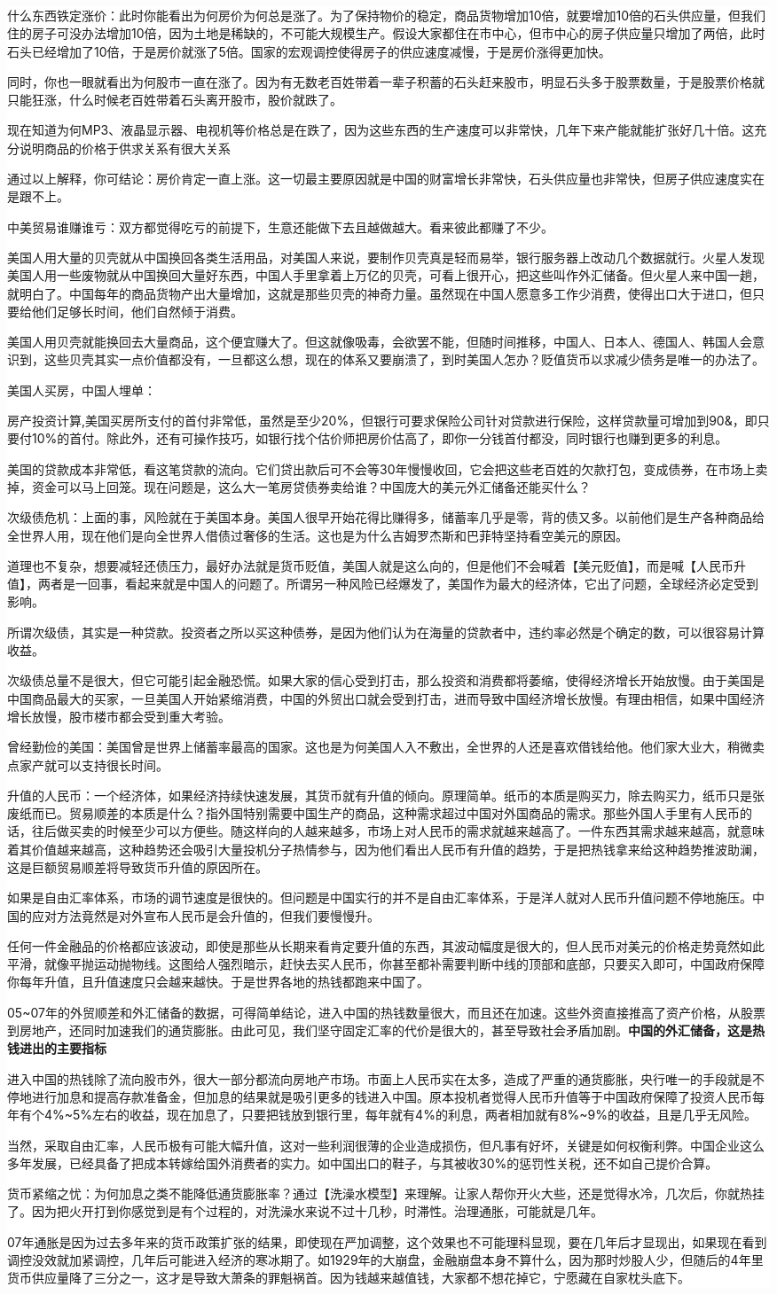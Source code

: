 什么东西铁定涨价：此时你能看出为何房价为何总是涨了。为了保持物价的稳定，商品货物增加10倍，就要增加10倍的石头供应量，但我们住的房子可没办法增加10倍，因为土地是稀缺的，不可能大规模生产。假设大家都住在市中心，但市中心的房子供应量只增加了两倍，此时石头已经增加了10倍，于是房价就涨了5倍。国家的宏观调控使得房子的供应速度减慢，于是房价涨得更加快。

同时，你也一眼就看出为何股市一直在涨了。因为有无数老百姓带着一辈子积蓄的石头赶来股市，明显石头多于股票数量，于是股票价格就只能狂涨，什么时候老百姓带着石头离开股市，股价就跌了。

现在知道为何MP3、液晶显示器、电视机等价格总是在跌了，因为这些东西的生产速度可以非常快，几年下来产能就能扩张好几十倍。这充分说明商品的价格于供求关系有很大关系

通过以上解释，你可结论：房价肯定一直上涨。这一切最主要原因就是中国的财富增长非常快，石头供应量也非常快，但房子供应速度实在是跟不上。

中美贸易谁赚谁亏：双方都觉得吃亏的前提下，生意还能做下去且越做越大。看来彼此都赚了不少。

美国人用大量的贝壳就从中国换回各类生活用品，对美国人来说，要制作贝壳真是轻而易举，银行服务器上改动几个数据就行。火星人发现美国人用一些废物就从中国换回大量好东西，中国人手里拿着上万亿的贝壳，可看上很开心，把这些叫作外汇储备。但火星人来中国一趟，就明白了。中国每年的商品货物产出大量增加，这就是那些贝壳的神奇力量。虽然现在中国人愿意多工作少消费，使得出口大于进口，但只要给他们足够长时间，他们自然倾于消费。

美国人用贝壳就能换回去大量商品，这个便宜赚大了。但这就像吸毒，会欲罢不能，但随时间推移，中国人、日本人、德国人、韩国人会意识到，这些贝壳其实一点价值都没有，一旦都这么想，现在的体系又要崩溃了，到时美国人怎办？贬值货币以求减少债务是唯一的办法了。

美国人买房，中国人埋单：

房产投资计算,美国买房所支付的首付非常低，虽然是至少20%，但银行可要求保险公司针对贷款进行保险，这样贷款量可增加到90&，即只要付10%的首付。除此外，还有可操作技巧，如银行找个估价师把房价估高了，即你一分钱首付都没，同时银行也赚到更多的利息。

美国的贷款成本非常低，看这笔贷款的流向。它们贷出款后可不会等30年慢慢收回，它会把这些老百姓的欠款打包，变成债券，在市场上卖掉，资金可以马上回笼。现在问题是，这么大一笔房贷债券卖给谁？中国庞大的美元外汇储备还能买什么？

次级债危机：上面的事，风险就在于美国本身。美国人很早开始花得比赚得多，储蓄率几乎是零，背的债又多。以前他们是生产各种商品给全世界人用，现在他们是向全世界人借债过奢侈的生活。这也是为什么吉姆罗杰斯和巴菲特坚持看空美元的原因。

道理也不复杂，想要减轻还债压力，最好办法就是货币贬值，美国人就是这么向的，但是他们不会喊着【美元贬值】，而是喊【人民币升值】，两者是一回事，看起来就是中国人的问题了。所谓另一种风险已经爆发了，美国作为最大的经济体，它出了问题，全球经济必定受到影响。

所谓次级债，其实是一种贷款。投资者之所以买这种债券，是因为他们认为在海量的贷款者中，违约率必然是个确定的数，可以很容易计算收益。

次级债总量不是很大，但它可能引起金融恐慌。如果大家的信心受到打击，那么投资和消费都将萎缩，使得经济增长开始放慢。由于美国是中国商品最大的买家，一旦美国人开始紧缩消费，中国的外贸出口就会受到打击，进而导致中国经济增长放慢。有理由相信，如果中国经济增长放慢，股市楼市都会受到重大考验。

曾经勤俭的美国：美国曾是世界上储蓄率最高的国家。这也是为何美国人入不敷出，全世界的人还是喜欢借钱给他。他们家大业大，稍微卖点家产就可以支持很长时间。

升值的人民币：一个经济体，如果经济持续快速发展，其货币就有升值的倾向。原理简单。纸币的本质是购买力，除去购买力，纸币只是张废纸而已。贸易顺差的本质是什么？指外国特别需要中国生产的商品，这种需求超过中国对外国商品的需求。那些外国人手里有人民币的话，往后做买卖的时候至少可以方便些。随这样向的人越来越多，市场上对人民币的需求就越来越高了。一件东西其需求越来越高，就意味着其价值越来越高，这种趋势还会吸引大量投机分子热情参与，因为他们看出人民币有升值的趋势，于是把热钱拿来给这种趋势推波助澜，这是巨额贸易顺差将导致货币升值的原因所在。

如果是自由汇率体系，市场的调节速度是很快的。但问题是中国实行的并不是自由汇率体系，于是洋人就对人民币升值问题不停地施压。中国的应对方法竟然是对外宣布人民币是会升值的，但我们要慢慢升。

任何一件金融品的价格都应该波动，即使是那些从长期来看肯定要升值的东西，其波动幅度是很大的，但人民币对美元的价格走势竟然如此平滑，就像平抛运动抛物线。这图给人强烈暗示，赶快去买人民币，你甚至都补需要判断中线的顶部和底部，只要买入即可，中国政府保障你每年升值，且升值速度只会越来越快。于是世界各地的热钱都跑来中国了。

05~07年的外贸顺差和外汇储备的数据，可得简单结论，进入中国的热钱数量很大，而且还在加速。这些外资直接推高了资产价格，从股票到房地产，还同时加速我们的通货膨胀。由此可见，我们坚守固定汇率的代价是很大的，甚至导致社会矛盾加剧。**中国的外汇储备，这是热钱进出的主要指标**

进入中国的热钱除了流向股市外，很大一部分都流向房地产市场。市面上人民币实在太多，造成了严重的通货膨胀，央行唯一的手段就是不停地进行加息和提高存款准备金，但加息的结果就是吸引更多的钱进入中国。原本投机者觉得人民币升值等于中国政府保障了投资人民币每年有个4%~5%左右的收益，现在加息了，只要把钱放到银行里，每年就有4%的利息，两者相加就有8%~9%的收益，且是几乎无风险。

当然，采取自由汇率，人民币极有可能大幅升值，这对一些利润很薄的企业造成损伤，但凡事有好坏，关键是如何权衡利弊。中国企业这么多年发展，已经具备了把成本转嫁给国外消费者的实力。如中国出口的鞋子，与其被收30%的惩罚性关税，还不如自己提价合算。

货币紧缩之忧：为何加息之类不能降低通货膨胀率？通过【洗澡水模型】来理解。让家人帮你开火大些，还是觉得水冷，几次后，你就热挂了。因为把火开打到你感觉到是有个过程的，对洗澡水来说不过十几秒，时滞性。治理通胀，可能就是几年。

07年通胀是因为过去多年来的货币政策扩张的结果，即使现在严加调整，这个效果也不可能理科显现，要在几年后才显现出，如果现在看到调控没效就加紧调控，几年后可能进入经济的寒冰期了。如1929年的大崩盘，金融崩盘本身不算什么，因为那时炒股人少，但随后的4年里货币供应量降了三分之一，这才是导致大萧条的罪魁祸首。因为钱越来越值钱，大家都不想花掉它，宁愿藏在自家枕头底下。
